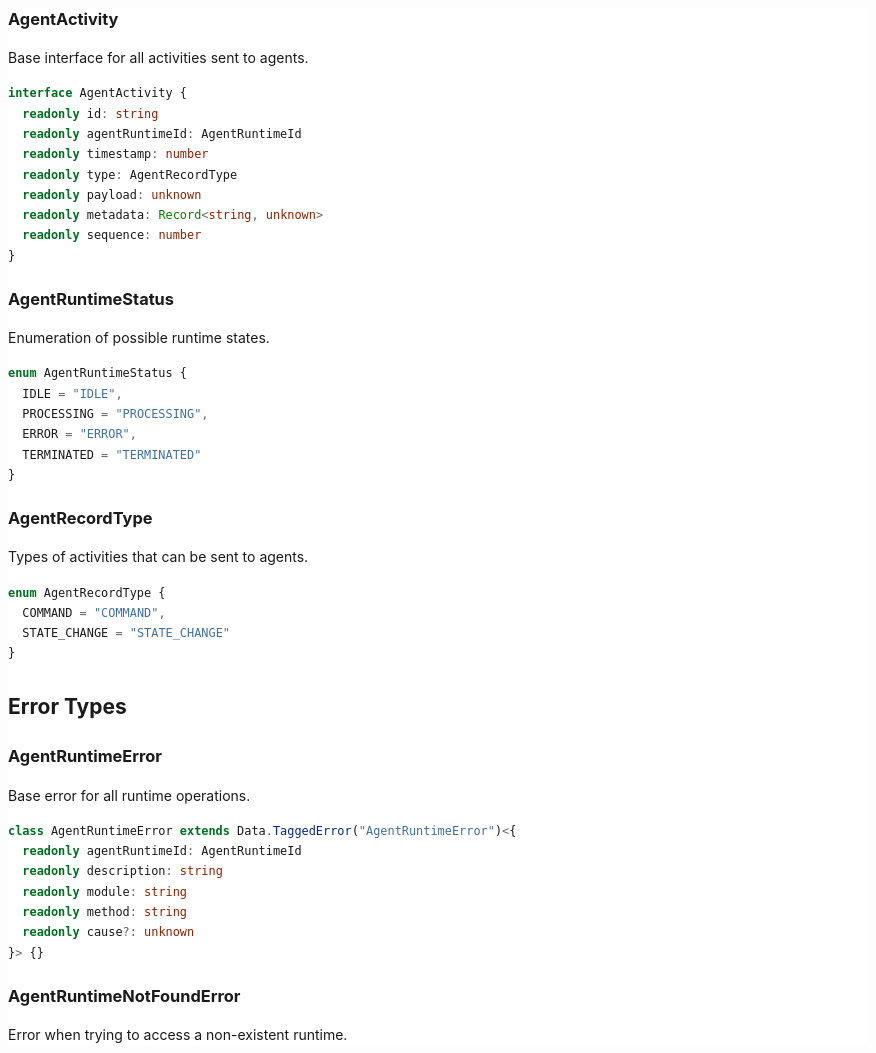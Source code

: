### AgentActivity
Base interface for all activities sent to agents.

```typescript
interface AgentActivity {
  readonly id: string
  readonly agentRuntimeId: AgentRuntimeId
  readonly timestamp: number
  readonly type: AgentRecordType
  readonly payload: unknown
  readonly metadata: Record<string, unknown>
  readonly sequence: number
}
```

### AgentRuntimeStatus
Enumeration of possible runtime states.

```typescript
enum AgentRuntimeStatus {
  IDLE = "IDLE",
  PROCESSING = "PROCESSING", 
  ERROR = "ERROR",
  TERMINATED = "TERMINATED"
}
```

### AgentRecordType
Types of activities that can be sent to agents.

```typescript
enum AgentRecordType {
  COMMAND = "COMMAND",
  STATE_CHANGE = "STATE_CHANGE"
}
```

## Error Types

### AgentRuntimeError
Base error for all runtime operations.

```typescript
class AgentRuntimeError extends Data.TaggedError("AgentRuntimeError")<{
  readonly agentRuntimeId: AgentRuntimeId
  readonly description: string
  readonly module: string
  readonly method: string
  readonly cause?: unknown
}> {}
```

### AgentRuntimeNotFoundError
Error when trying to access a non-existent runtime.
